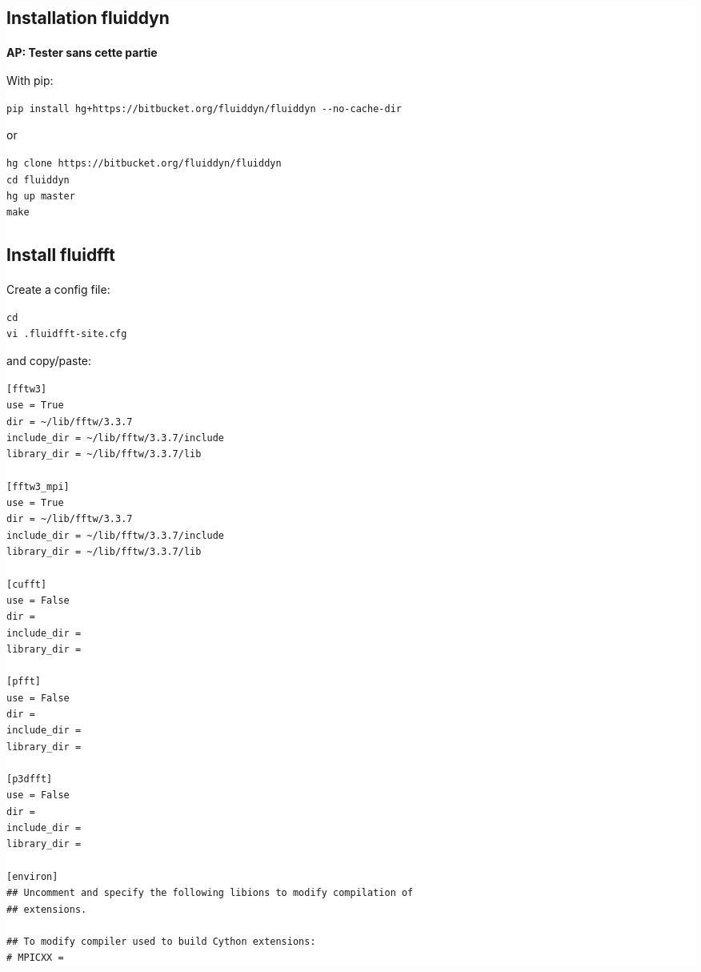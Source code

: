 ## Installation fluiddyn

**AP: Tester sans cette partie**

With pip:

```
pip install hg+https://bitbucket.org/fluiddyn/fluiddyn --no-cache-dir
```

or

```
hg clone https://bitbucket.org/fluiddyn/fluiddyn
cd fluiddyn
hg up master
make
```

## Install fluidfft

Create a config file:

```
cd
vi .fluidfft-site.cfg
```

and copy/paste:

```
[fftw3]
use = True
dir = ~/lib/fftw/3.3.7
include_dir = ~/lib/fftw/3.3.7/include
library_dir = ~/lib/fftw/3.3.7/lib

[fftw3_mpi]
use = True
dir = ~/lib/fftw/3.3.7
include_dir = ~/lib/fftw/3.3.7/include
library_dir = ~/lib/fftw/3.3.7/lib

[cufft]
use = False
dir =
include_dir =
library_dir =

[pfft]
use = False
dir =
include_dir =
library_dir =

[p3dfft]
use = False
dir =
include_dir =
library_dir =

[environ]
## Uncomment and specify the following libions to modify compilation of
## extensions.

## To modify compiler used to build Cython extensions:
# MPICXX =
```